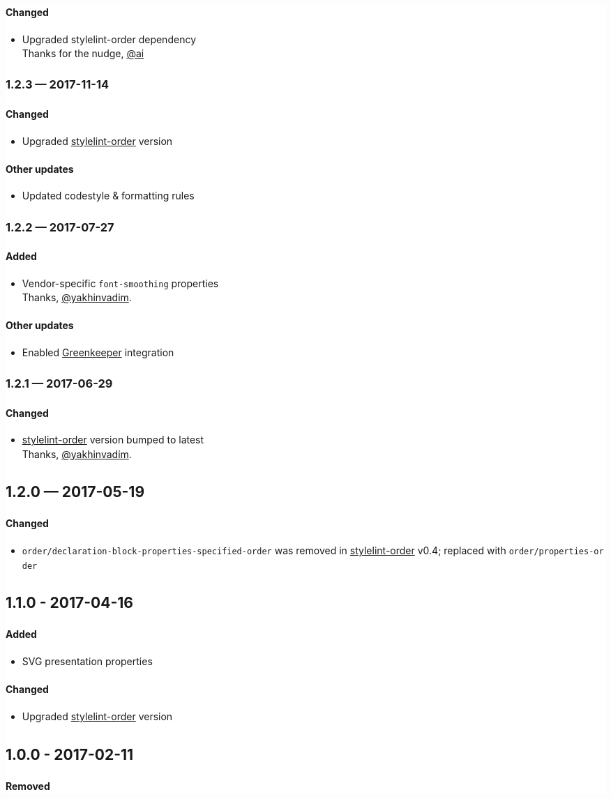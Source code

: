 #### Changed

- Upgraded stylelint-order dependency  
  Thanks for the nudge, [@ai](https://github.com/ai)

### 1.2.3 — 2017-11-14

#### Changed

- Upgraded [stylelint-order](https://github.com/hudochenkov/stylelint-order) version

#### Other updates

- Updated codestyle & formatting rules

### 1.2.2 — 2017-07-27

#### Added

- Vendor-specific `font-smoothing` properties  
  Thanks, [@yakhinvadim](https://github.com/yakhinvadim).

#### Other updates

- Enabled [Greenkeeper](https://greenkeeper.io/) integration

### 1.2.1 — 2017-06-29

#### Changed

- [stylelint-order](https://github.com/hudochenkov/stylelint-order) version bumped to latest  
  Thanks, [@yakhinvadim](https://github.com/yakhinvadim).

## 1.2.0 — 2017-05-19

#### Changed

- `order/declaration-block-properties-specified-order` was removed in [stylelint-order](https://github.com/hudochenkov/stylelint-order) v0.4; replaced with `order/properties-order`

## 1.1.0 - 2017-04-16

#### Added

- SVG presentation properties

#### Changed

- Upgraded [stylelint-order](https://github.com/hudochenkov/stylelint-order) version

## 1.0.0 - 2017-02-11

#### Removed
